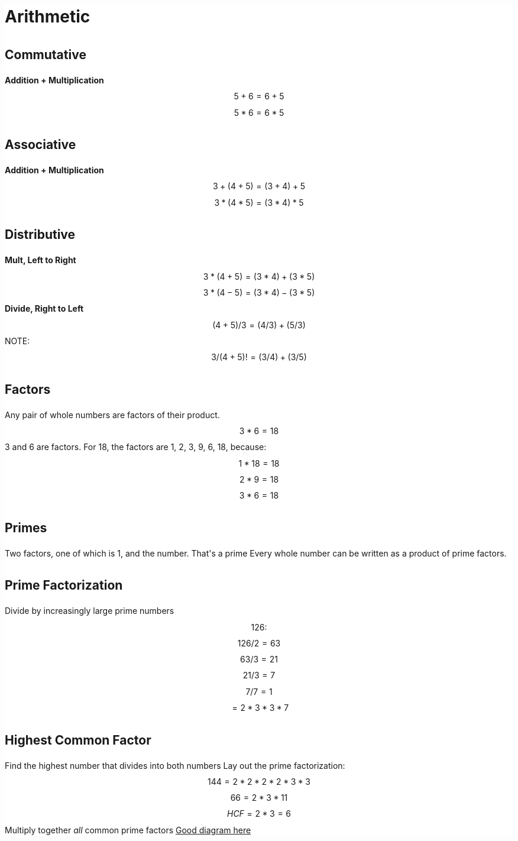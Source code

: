 # Arithmetic

## Commutative 
**Addition + Multiplication**
$$ 5 + 6 = 6 + 5 $$
$$ 5 * 6 = 6 * 5 $$
  
## Associative 
**Addition + Multiplication**
$$ 3 + (4 + 5) = (3 + 4) + 5 $$
$$ 3 * (4 * 5) = (3 * 4) * 5 $$

## Distributive
**Mult, Left to Right**
$$ 3 * (4 + 5) = (3 * 4) + (3 * 5) $$
$$ 3 * (4 - 5) = (3 * 4) - (3 * 5) $$
**Divide, Right to Left**
$$ (4 + 5) / 3 = (4 / 3) + (5 / 3) $$
NOTE: 
$$ 3 / (4 +5) != (3 / 4) + (3 / 5) $$

## Factors
Any pair of whole numbers are factors of their product.
$$ 3 * 6 = 18 $$
3 and 6 are factors.
For 18, the factors are 1, 2, 3, 9, 6, 18, because:
$$ 1 * 18 = 18 $$
$$ 2 * 9 = 18 $$
$$ 3 * 6 = 18 $$

## Primes
Two factors, one of which is 1, and the number.  That's a prime
Every whole number can be written as a product of prime factors.

## Prime Factorization
Divide by increasingly large prime numbers
$$ 126: $$
$$ 126 / 2 = 63 $$
$$ 63 / 3 = 21 $$
$$ 21 / 3 = 7 $$
$$ 7 / 7 = 1  $$
$$ = 2 * 3 * 3 * 7 $$

## Highest Common Factor
Find the highest number that divides into both numbers
Lay out the prime factorization:
$$ 144 = 2 * 2 * 2 * 2 * 3 * 3 $$
$$ 66 = 2             * 3      * 11 $$
$$ HCF = 2 * 3 = 6 $$
Multiply together _all_ common prime factors
[Good diagram here](https://www.cimt.org.uk/projects/mepres/book8/bk8i2/bk8_2i4.htm)
